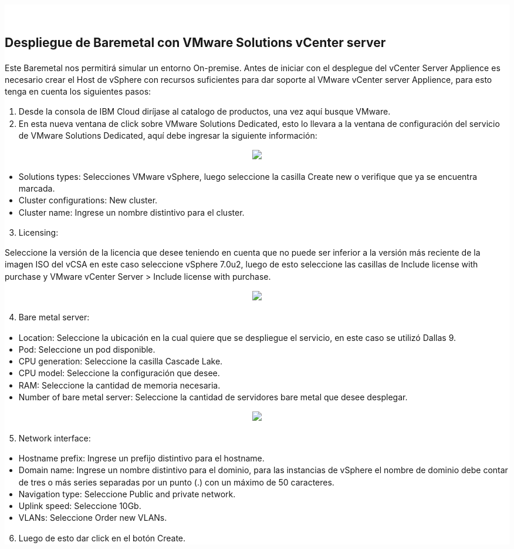 <br />

## Despliegue de Baremetal con VMware Solutions vCenter server ##

Este Baremetal nos permitirá simular un entorno On-premise.
Antes de iniciar con el desplegue del vCenter Server Applience es necesario crear el Host de vSphere con recursos suficientes para dar soporte al VMware vCenter server Applience, para esto tenga en cuenta los siguientes pasos: 

1. Desde la consola de IBM Cloud diríjase al catalogo de productos, una vez aquí busque VMware.
2. En esta nueva ventana de click sobre VMware Solutions Dedicated, esto lo llevara a la ventana de configuración del servicio de VMware Solutions Dedicated, aquí debe ingresar la siguiente información:

<p align="center"><img width="600" src="https://github.ibm.com/jose-guerra-m/IBM-VMware-Zerto-DR/blob/main/Images/DespliegueBaremetal1.png"></p>

- Solutions types: Selecciones VMware vSphere, luego seleccione la casilla Create new o verifique que ya se encuentra marcada.
- Cluster configurations: New cluster.
- Cluster name: Ingrese un nombre distintivo para el cluster.
  
3. Licensing:

  Seleccione la versión de la licencia que desee teniendo en cuenta que no puede ser inferior a la versión más reciente de la imagen ISO del vCSA en este caso seleccione vSphere 7.0u2, luego de esto seleccione las casillas de Include license with purchase y VMware vCenter Server > Include license with purchase.
  
  <p align="center"><img width="600" src="https://github.ibm.com/jose-guerra-m/IBM-VMware-Zerto-DR/blob/main/Images/DespliegueBaremetal2.png"></p>
  
4. Bare metal server: 

- Location: Seleccione la ubicación en la cual quiere que se despliegue el servicio, en este caso se utilizó Dallas 9.
- Pod: Seleccione un pod disponible.
- CPU generation: Seleccione la casilla Cascade Lake. 
- CPU model: Seleccione la configuración que desee.
- RAM: Seleccione la cantidad de memoria necesaria.
- Number of bare metal server: Seleccione la cantidad de servidores bare metal que desee desplegar.

<p align="center"><img width="600" src="https://github.ibm.com/jose-guerra-m/IBM-VMware-Zerto-DR/blob/main/Images/DespliegueBaremetal4.png"></p>
  
5. Network interface:

- Hostname prefix: Ingrese un prefijo distintivo para el hostname.
- Domain name: Ingrese un nombre distintivo para el dominio, para las instancias de vSphere el nombre de dominio debe contar de tres o más series separadas por un punto (.) con un máximo de 50 caracteres.
- Navigation type: Seleccione Public and private network.
- Uplink speed: Seleccione 10Gb.
- VLANs: Seleccione Order new VLANs.
  
6. Luego de esto dar click en el botón Create.    
